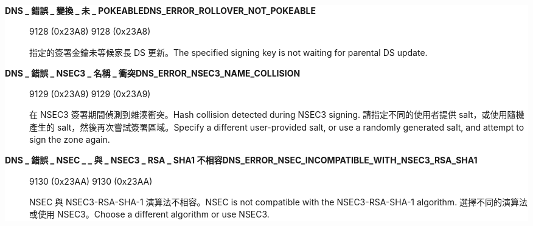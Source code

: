 
</dt> </dl> </dd> <dt>

<span data-ttu-id="eee97-239"><span id="DNS_ERROR_ROLLOVER_NOT_POKEABLE"></span><span id="dns_error_rollover_not_pokeable"></span>**DNS \_ 錯誤 \_ 變換 \_ 未 \_ POKEABLE**</span><span class="sxs-lookup"><span data-stu-id="eee97-239"><span id="DNS_ERROR_ROLLOVER_NOT_POKEABLE"></span><span id="dns_error_rollover_not_pokeable"></span>**DNS\_ERROR\_ROLLOVER\_NOT\_POKEABLE**</span></span>
</dt> <dd> <dl> <dt>

<span data-ttu-id="eee97-240">9128 (0x23A8) </span><span class="sxs-lookup"><span data-stu-id="eee97-240">9128 (0x23A8)</span></span>
</dt> <dt>



<span data-ttu-id="eee97-241">指定的簽署金鑰未等候家長 DS 更新。</span><span class="sxs-lookup"><span data-stu-id="eee97-241">The specified signing key is not waiting for parental DS update.</span></span>


</dt> </dl> </dd> <dt>

<span data-ttu-id="eee97-242"><span id="DNS_ERROR_NSEC3_NAME_COLLISION"></span><span id="dns_error_nsec3_name_collision"></span>**DNS \_ 錯誤 \_ NSEC3 \_ 名稱 \_ 衝突**</span><span class="sxs-lookup"><span data-stu-id="eee97-242"><span id="DNS_ERROR_NSEC3_NAME_COLLISION"></span><span id="dns_error_nsec3_name_collision"></span>**DNS\_ERROR\_NSEC3\_NAME\_COLLISION**</span></span>
</dt> <dd> <dl> <dt>

<span data-ttu-id="eee97-243">9129 (0x23A9) </span><span class="sxs-lookup"><span data-stu-id="eee97-243">9129 (0x23A9)</span></span>
</dt> <dt>



<span data-ttu-id="eee97-244">在 NSEC3 簽署期間偵測到雜湊衝突。</span><span class="sxs-lookup"><span data-stu-id="eee97-244">Hash collision detected during NSEC3 signing.</span></span> <span data-ttu-id="eee97-245">請指定不同的使用者提供 salt，或使用隨機產生的 salt，然後再次嘗試簽署區域。</span><span class="sxs-lookup"><span data-stu-id="eee97-245">Specify a different user-provided salt, or use a randomly generated salt, and attempt to sign the zone again.</span></span>


</dt> </dl> </dd> <dt>

<span data-ttu-id="eee97-246"><span id="DNS_ERROR_NSEC_INCOMPATIBLE_WITH_NSEC3_RSA_SHA1"></span><span id="dns_error_nsec_incompatible_with_nsec3_rsa_sha1"></span>**DNS \_ 錯誤 \_ NSEC \_ \_ 與 \_ NSEC3 \_ RSA \_ SHA1 不相容**</span><span class="sxs-lookup"><span data-stu-id="eee97-246"><span id="DNS_ERROR_NSEC_INCOMPATIBLE_WITH_NSEC3_RSA_SHA1"></span><span id="dns_error_nsec_incompatible_with_nsec3_rsa_sha1"></span>**DNS\_ERROR\_NSEC\_INCOMPATIBLE\_WITH\_NSEC3\_RSA\_SHA1**</span></span>
</dt> <dd> <dl> <dt>

<span data-ttu-id="eee97-247">9130 (0x23AA) </span><span class="sxs-lookup"><span data-stu-id="eee97-247">9130 (0x23AA)</span></span>
</dt> <dt>



<span data-ttu-id="eee97-248">NSEC 與 NSEC3-RSA-SHA-1 演算法不相容。</span><span class="sxs-lookup"><span data-stu-id="eee97-248">NSEC is not compatible with the NSEC3-RSA-SHA-1 algorithm.</span></span> <span data-ttu-id="eee97-249">選擇不同的演算法或使用 NSEC3。</span><span class="sxs-lookup"><span data-stu-id="eee97-249">Choose a different algorithm or use NSEC3.</span></span>

